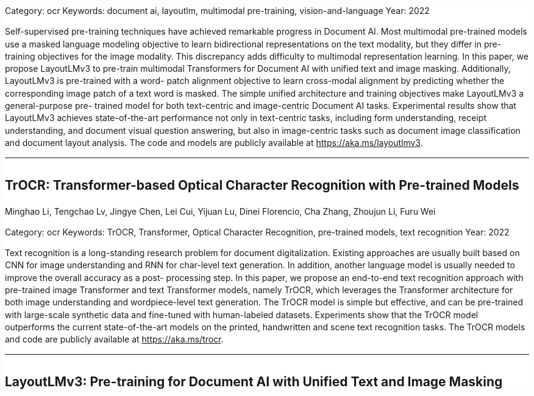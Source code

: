 Category: ocr
Keywords: document ai, layoutlm, multimodal pre-training, vision-and-language
Year: 2022

Self-supervised pre-training techniques have achieved remarkable progress in
Document AI. Most multimodal pre-trained models use a masked language modeling
objective to learn bidirectional representations on the text modality, but they
differ in pre-training objectives for the image modality. This discrepancy adds
difficulty to multimodal representation learning. In this paper, we propose
LayoutLMv3 to pre-train multimodal Transformers for Document AI with unified
text and image masking. Additionally, LayoutLMv3 is pre-trained with a word-
patch alignment objective to learn cross-modal alignment by predicting whether
the corresponding image patch of a text word is masked. The simple unified
architecture and training objectives make LayoutLMv3 a general-purpose pre-
trained model for both text-centric and image-centric Document AI tasks.
Experimental results show that LayoutLMv3 achieves state-of-the-art performance
not only in text-centric tasks, including form understanding, receipt
understanding, and document visual question answering, but also in image-centric
tasks such as document image classification and document layout analysis. The
code and models are publicly available at https://aka.ms/layoutlmv3.

---

## TrOCR: Transformer-based Optical Character Recognition with Pre-trained Models

Minghao Li, Tengchao Lv, Jingye Chen, Lei Cui, Yijuan Lu, Dinei Florencio, Cha Zhang, Zhoujun Li, Furu Wei

Category: ocr
Keywords: TrOCR, Transformer, Optical Character Recognition, pre-trained models, text recognition
Year: 2022

Text recognition is a long-standing research problem for document
digitalization. Existing approaches are usually built based on CNN for image
understanding and RNN for char-level text generation. In addition, another
language model is usually needed to improve the overall accuracy as a post-
processing step. In this paper, we propose an end-to-end text recognition
approach with pre-trained image Transformer and text Transformer models, namely
TrOCR, which leverages the Transformer architecture for both image understanding
and wordpiece-level text generation. The TrOCR model is simple but effective,
and can be pre-trained with large-scale synthetic data and fine-tuned with
human-labeled datasets. Experiments show that the TrOCR model outperforms the
current state-of-the-art models on the printed, handwritten and scene text
recognition tasks. The TrOCR models and code are publicly available at
https://aka.ms/trocr.

---

## LayoutLMv3: Pre-training for Document AI with Unified Text and Image Masking
